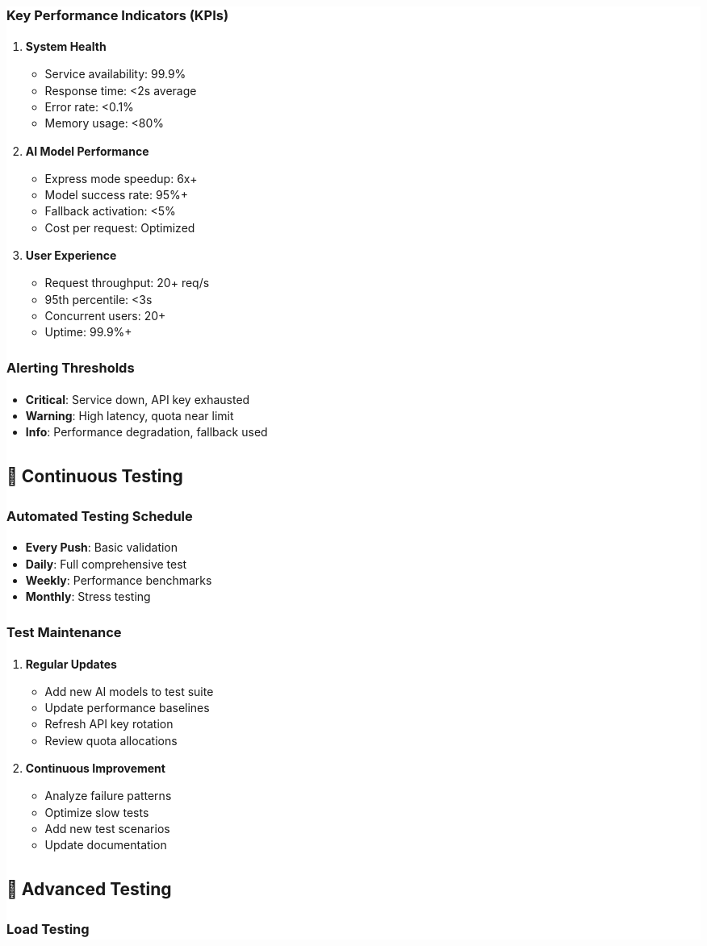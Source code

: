 ### Key Performance Indicators (KPIs)

1. **System Health**
   - Service availability: 99.9%
   - Response time: <2s average
   - Error rate: <0.1%
   - Memory usage: <80%

2. **AI Model Performance**
   - Express mode speedup: 6x+
   - Model success rate: 95%+
   - Fallback activation: <5%
   - Cost per request: Optimized

3. **User Experience**
   - Request throughput: 20+ req/s
   - 95th percentile: <3s
   - Concurrent users: 20+
   - Uptime: 99.9%+

### Alerting Thresholds

- **Critical**: Service down, API key exhausted
- **Warning**: High latency, quota near limit
- **Info**: Performance degradation, fallback used

## 🔄 Continuous Testing

### Automated Testing Schedule

- **Every Push**: Basic validation
- **Daily**: Full comprehensive test
- **Weekly**: Performance benchmarks
- **Monthly**: Stress testing

### Test Maintenance

1. **Regular Updates**
   - Add new AI models to test suite
   - Update performance baselines
   - Refresh API key rotation
   - Review quota allocations

2. **Continuous Improvement**
   - Analyze failure patterns
   - Optimize slow tests
   - Add new test scenarios
   - Update documentation

## 🎪 Advanced Testing

### Load Testing
